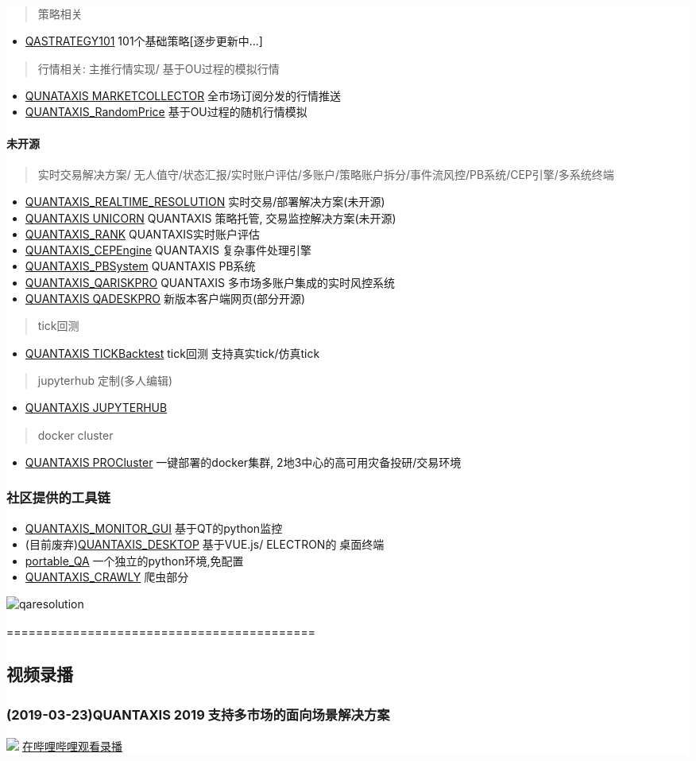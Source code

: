 > 策略相关 
- [QASTRATEGY101](https://github.com/yutiansut/QAStrategy101) 101个基础策略[逐步更新中...]

> 行情相关: 主推行情实现/ 基于OU过程的模拟行情
- [QUNATAXIS MARKETCOLLECTOR](https://github.com/yutiansut/QUANTAXIS_RealtimeCollector) 全市场订阅分发的行情推送
- [QUANTAXIS_RandomPrice](https://github.com/yutiansut/QUANTAXIS_RandomPrice) 基于OU过程的随机行情模拟


#### 未开源

> 实时交易解决方案/ 无人值守/状态汇报/实时账户评估/多账户/策略账户拆分/事件流风控/PB系统/CEP引擎/多系统终端

- [QUANTAXIS_REALTIME_RESOLUTION](https://github.com/yutiansut/QUANTAXIS_REALTIME_RESOLUTION) 实时交易/部署解决方案(未开源)
- [QUANTAXIS UNICORN](https://github.com/yutiansut/quantaxis_unicorn) QUANTAXIS 策略托管, 交易监控解决方案(未开源)
- [QUANTAXIS_RANK](https://github.com/yutiansut/QARank) QUANTAXIS实时账户评估
- [QUANTAXIS_CEPEngine](https://github.com/yutiansut/QACEPEngine) QUANTAXIS 复杂事件处理引擎
- [QUANTAXIS_PBSystem](https://github.com/yutiansut/QAPBSystem) QUANTAXIS PB系统
- [QUANTAXIS_QARISKPRO](https://github.com/yutiansut/QARISKPRO) QUANTAXIS 多市场多账户集成的实时风控系统
- [QUANTAXIS QADESKPRO](https://github.com/yutiansut/qadeskpro) 新版本客户端网页(部分开源)

> tick回测

- [QUANTAXIS TICKBacktest](https://github.com/yutiansut/QATickBacktest) tick回测 支持真实tick/仿真tick

> jupyterhub 定制(多人编辑)

- [QUANTAXIS JUPYTERHUB](https://github.com/yutiansut/QAJupyter)

> docker cluster

- [QUANTAXIS PROCluster](https://github.com/yutiansut/QAPRO_dockercluster) 一键部署的docker集群, 2地3中心的高可用灾备投研/交易环境


### 社区提供的工具链

- [QUANTAXIS_MONITOR_GUI](https://github.com/QUANTAXIS/QUANTAXIS_Monitor_GUI) 基于QT的python监控
- (目前废弃)[QUANTAXIS_DESKTOP](https://github.com/QUANTAXIS/QADESKTOP) 基于VUE.js/ ELECTRON的 桌面终端
- [portable_QA](https://github.com/QUANTAXIS/portable_QA) 一个独立的python环境,免配置
- [QUANTAXIS_CRAWLY](https://github.com/QUANTAXIS/QUANTAXIS_CRAWLY) 爬虫部分

![qaresolution](http://pic.yutiansut.com/QQ%E6%88%AA%E5%9B%BE20190815112455.png)

==========================================


## 视频录播

### (2019-03-23)QUANTAXIS 2019 支持多市场的面向场景解决方案


![](http://pic.yutiansut.com/QAFINANCIAL2019.jpg)
[在哔哩哔哩观看录播](https://www.bilibili.com/video/av47284727/)

